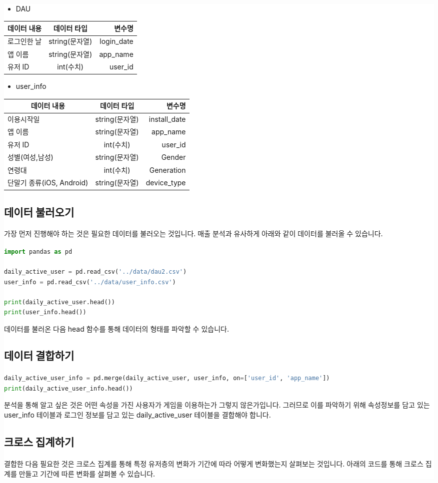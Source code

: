 - DAU

| 데이터 내용 |  데이터 타입   |     변수명 |
| ----------- | :------------: | ---------: |
| 로그인한 날 | string(문자열) | login_date |
| 앱 이름     | string(문자열) |   app_name |
| 유저 ID     |   int(수치)    |    user_id |

- user_info

| 데이터 내용               |  데이터 타입   |       변수명 |
| ------------------------- | :------------: | -----------: |
| 이용시작일                | string(문자열) | install_date |
| 앱 이름                   | string(문자열) |     app_name |
| 유저 ID                   |   int(수치)    |      user_id |
| 성별(여성,남성)           | string(문자열) |       Gender |
| 연령대                    |   int(수치)    |   Generation |
| 단말기 종류(iOS, Android) | string(문자열) |  device_type |

## 데이터 불러오기

가장 먼저 진행해야 하는 것은 필요한 데이터를 불러오는 것입니다. 매출 분석과 유사하게 아래와 같이 데이터를 불러올 수 있습니다.

```python
import pandas as pd

daily_active_user = pd.read_csv('../data/dau2.csv')
user_info = pd.read_csv('../data/user_info.csv')

print(daily_active_user.head())
print(user_info.head())
```

데이터를 불러온 다음 head 함수를 통해 데이터의 형태를 파악할 수 있습니다.

## 데이터 결합하기

```python
daily_active_user_info = pd.merge(daily_active_user, user_info, on=['user_id', 'app_name'])
print(daily_active_user_info.head())
```

분석을 통해 알고 싶은 것은 어떤 속성을 가진 사용자가 게임을 이용하는가 그렇지 않은가입니다. 그러므로 이를 파악하기 위해 속성정보를 담고 있는 user_info
테이블과 로그인 정보를 담고 있는 daily_active_user 테이블을 결합해야 합니다.

## 크로스 집계하기

결합한 다음 필요한 것은 크로스 집계를 통해 특정 유저층의 변화가 기간에 따라 어떻게 변화했는지 살펴보는 것입니다. 아래의 코드를 통해 크로스 집계를 만들고
기간에 따른 변화를 살펴볼 수 있습니다.
